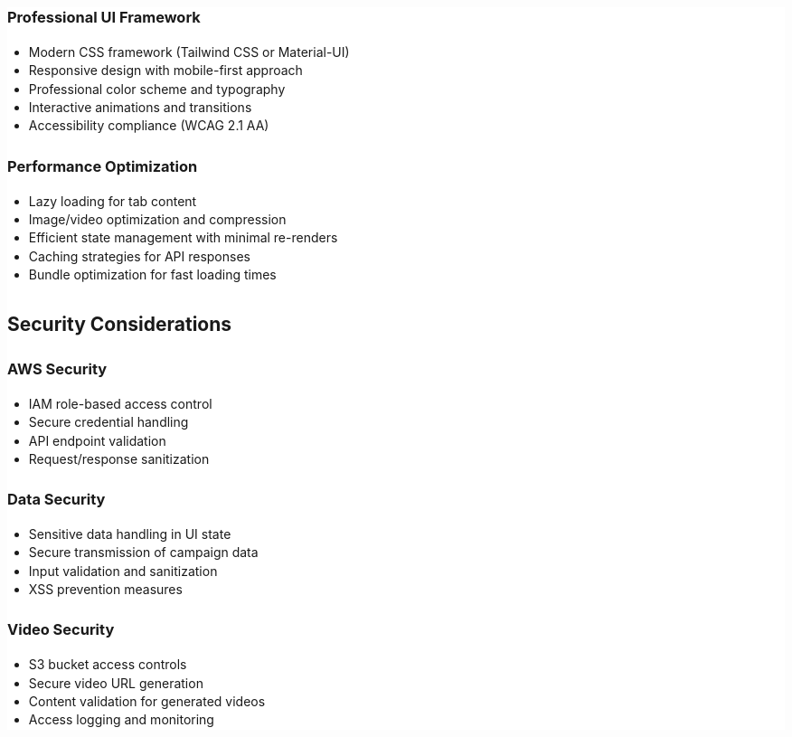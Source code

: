 ### Professional UI Framework
- Modern CSS framework (Tailwind CSS or Material-UI)
- Responsive design with mobile-first approach
- Professional color scheme and typography
- Interactive animations and transitions
- Accessibility compliance (WCAG 2.1 AA)

### Performance Optimization
- Lazy loading for tab content
- Image/video optimization and compression
- Efficient state management with minimal re-renders
- Caching strategies for API responses
- Bundle optimization for fast loading times

## Security Considerations

### AWS Security
- IAM role-based access control
- Secure credential handling
- API endpoint validation
- Request/response sanitization

### Data Security
- Sensitive data handling in UI state
- Secure transmission of campaign data
- Input validation and sanitization
- XSS prevention measures

### Video Security
- S3 bucket access controls
- Secure video URL generation
- Content validation for generated videos
- Access logging and monitoring